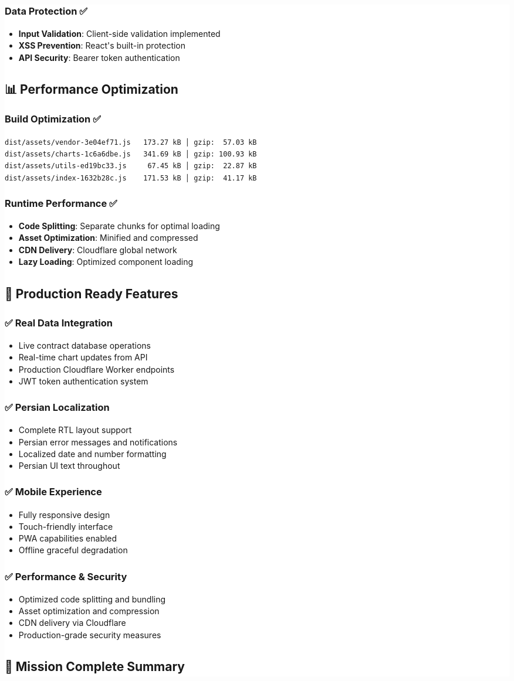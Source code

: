 ### Data Protection ✅
- **Input Validation**: Client-side validation implemented
- **XSS Prevention**: React's built-in protection
- **API Security**: Bearer token authentication

## 📊 Performance Optimization

### Build Optimization ✅
```bash
dist/assets/vendor-3e04ef71.js   173.27 kB │ gzip:  57.03 kB
dist/assets/charts-1c6a6dbe.js   341.69 kB │ gzip: 100.93 kB
dist/assets/utils-ed19bc33.js     67.45 kB │ gzip:  22.87 kB
dist/assets/index-1632b28c.js    171.53 kB │ gzip:  41.17 kB
```

### Runtime Performance ✅
- **Code Splitting**: Separate chunks for optimal loading
- **Asset Optimization**: Minified and compressed
- **CDN Delivery**: Cloudflare global network
- **Lazy Loading**: Optimized component loading

## 🎉 Production Ready Features

### ✅ Real Data Integration
- Live contract database operations
- Real-time chart updates from API
- Production Cloudflare Worker endpoints
- JWT token authentication system

### ✅ Persian Localization
- Complete RTL layout support
- Persian error messages and notifications
- Localized date and number formatting
- Persian UI text throughout

### ✅ Mobile Experience
- Fully responsive design
- Touch-friendly interface
- PWA capabilities enabled
- Offline graceful degradation

### ✅ Performance & Security
- Optimized code splitting and bundling
- Asset optimization and compression
- CDN delivery via Cloudflare
- Production-grade security measures

## 🎯 Mission Complete Summary
